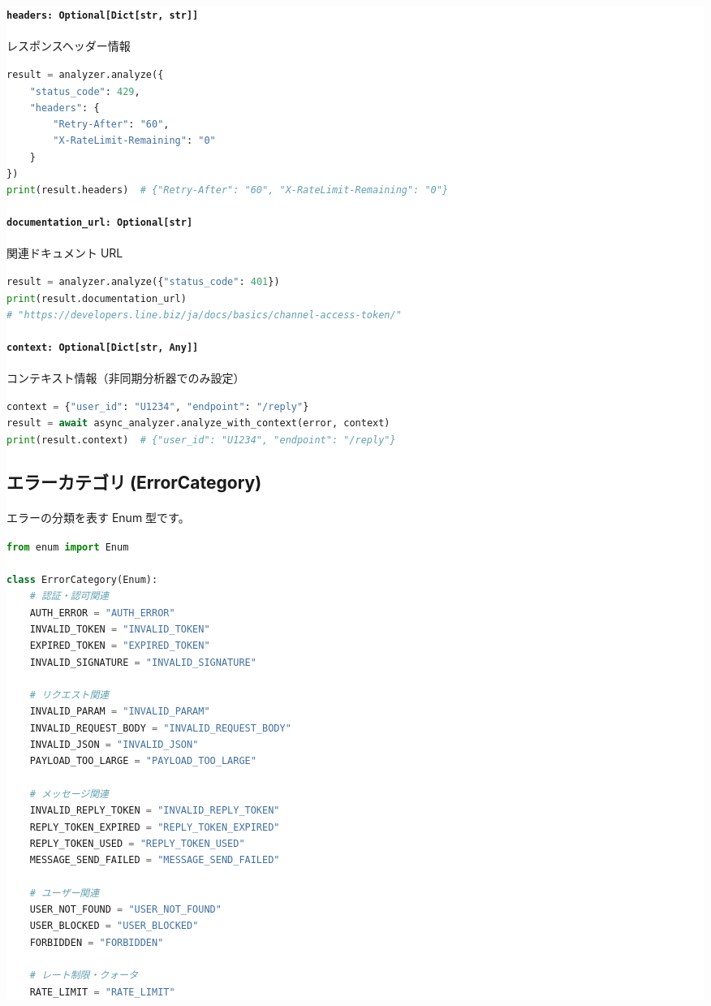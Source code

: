 #### `headers: Optional[Dict[str, str]]`

レスポンスヘッダー情報

```python
result = analyzer.analyze({
    "status_code": 429,
    "headers": {
        "Retry-After": "60",
        "X-RateLimit-Remaining": "0"
    }
})
print(result.headers)  # {"Retry-After": "60", "X-RateLimit-Remaining": "0"}
```

#### `documentation_url: Optional[str]`

関連ドキュメント URL

```python
result = analyzer.analyze({"status_code": 401})
print(result.documentation_url)
# "https://developers.line.biz/ja/docs/basics/channel-access-token/"
```

#### `context: Optional[Dict[str, Any]]`

コンテキスト情報（非同期分析器でのみ設定）

```python
context = {"user_id": "U1234", "endpoint": "/reply"}
result = await async_analyzer.analyze_with_context(error, context)
print(result.context)  # {"user_id": "U1234", "endpoint": "/reply"}
```

## エラーカテゴリ (ErrorCategory)

エラーの分類を表す Enum 型です。

```python
from enum import Enum

class ErrorCategory(Enum):
    # 認証・認可関連
    AUTH_ERROR = "AUTH_ERROR"
    INVALID_TOKEN = "INVALID_TOKEN"
    EXPIRED_TOKEN = "EXPIRED_TOKEN"
    INVALID_SIGNATURE = "INVALID_SIGNATURE"

    # リクエスト関連
    INVALID_PARAM = "INVALID_PARAM"
    INVALID_REQUEST_BODY = "INVALID_REQUEST_BODY"
    INVALID_JSON = "INVALID_JSON"
    PAYLOAD_TOO_LARGE = "PAYLOAD_TOO_LARGE"

    # メッセージ関連
    INVALID_REPLY_TOKEN = "INVALID_REPLY_TOKEN"
    REPLY_TOKEN_EXPIRED = "REPLY_TOKEN_EXPIRED"
    REPLY_TOKEN_USED = "REPLY_TOKEN_USED"
    MESSAGE_SEND_FAILED = "MESSAGE_SEND_FAILED"

    # ユーザー関連
    USER_NOT_FOUND = "USER_NOT_FOUND"
    USER_BLOCKED = "USER_BLOCKED"
    FORBIDDEN = "FORBIDDEN"

    # レート制限・クォータ
    RATE_LIMIT = "RATE_LIMIT"
```